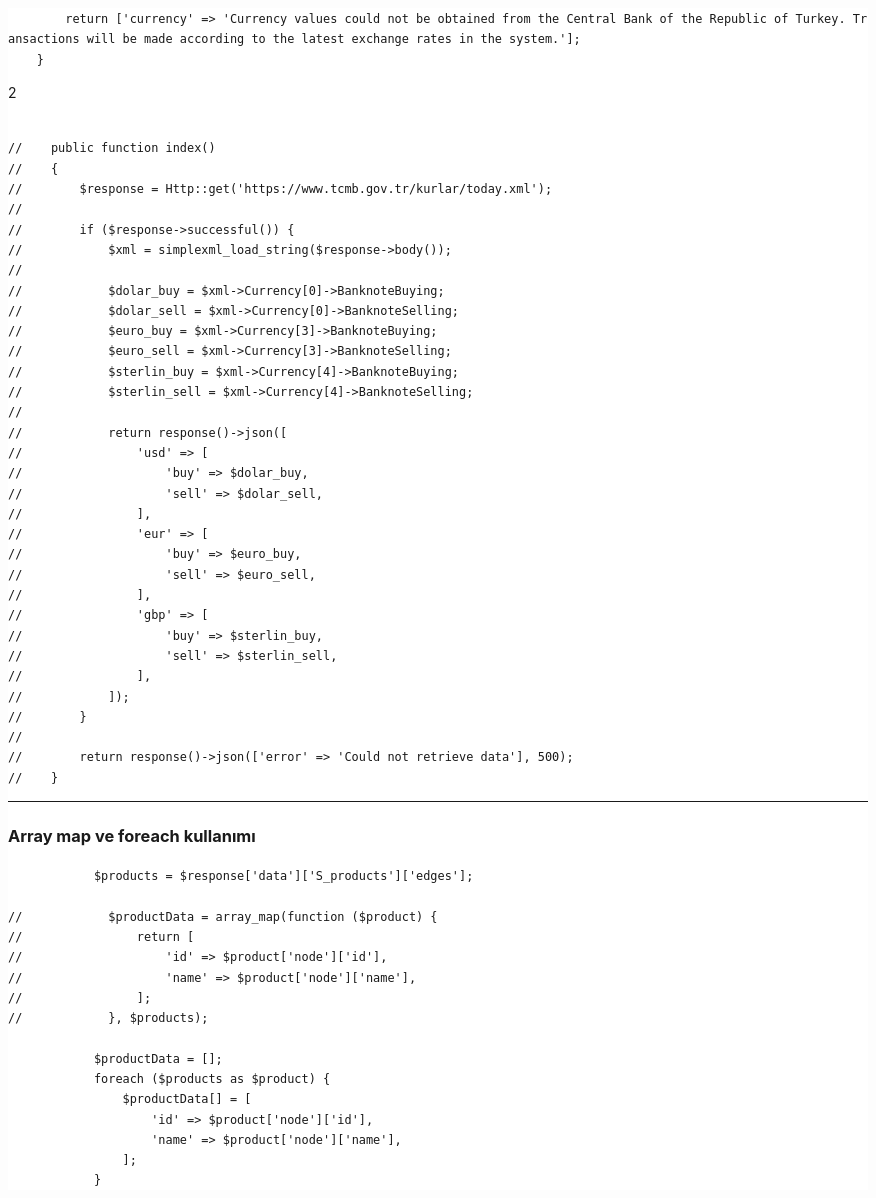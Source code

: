 ```
        return ['currency' => 'Currency values could not be obtained from the Central Bank of the Republic of Turkey. Transactions will be made according to the latest exchange rates in the system.'];
    }
```
2

```

//    public function index()
//    {
//        $response = Http::get('https://www.tcmb.gov.tr/kurlar/today.xml');
//
//        if ($response->successful()) {
//            $xml = simplexml_load_string($response->body());
//
//            $dolar_buy = $xml->Currency[0]->BanknoteBuying;
//            $dolar_sell = $xml->Currency[0]->BanknoteSelling;
//            $euro_buy = $xml->Currency[3]->BanknoteBuying;
//            $euro_sell = $xml->Currency[3]->BanknoteSelling;
//            $sterlin_buy = $xml->Currency[4]->BanknoteBuying;
//            $sterlin_sell = $xml->Currency[4]->BanknoteSelling;
//
//            return response()->json([
//                'usd' => [
//                    'buy' => $dolar_buy,
//                    'sell' => $dolar_sell,
//                ],
//                'eur' => [
//                    'buy' => $euro_buy,
//                    'sell' => $euro_sell,
//                ],
//                'gbp' => [
//                    'buy' => $sterlin_buy,
//                    'sell' => $sterlin_sell,
//                ],
//            ]);
//        }
//
//        return response()->json(['error' => 'Could not retrieve data'], 500);
//    }
```

<hr>

<h3>Array map ve foreach kullanımı </h3>

```
            $products = $response['data']['S_products']['edges'];

//            $productData = array_map(function ($product) {
//                return [
//                    'id' => $product['node']['id'],
//                    'name' => $product['node']['name'],
//                ];
//            }, $products);

            $productData = [];
            foreach ($products as $product) {
                $productData[] = [
                    'id' => $product['node']['id'],
                    'name' => $product['node']['name'],
                ];
            }
```

